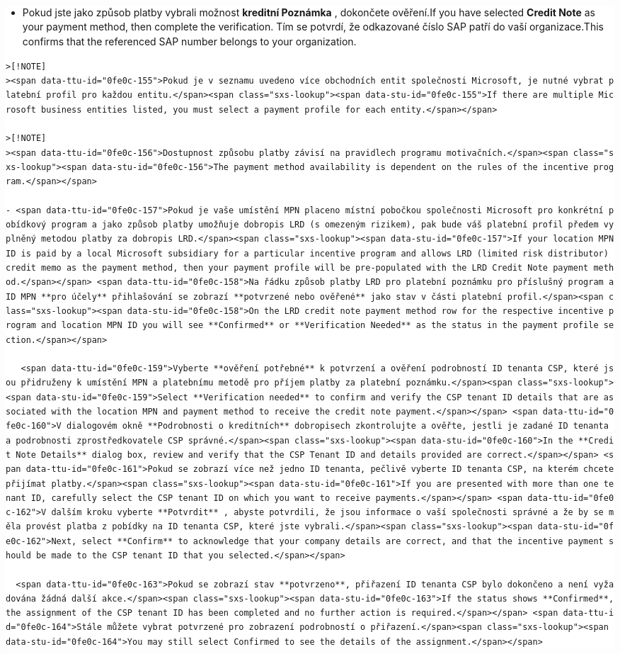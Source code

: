    - <span data-ttu-id="0fe0c-153">Pokud jste jako způsob platby vybrali možnost **kreditní Poznámka** , dokončete ověření.</span><span class="sxs-lookup"><span data-stu-id="0fe0c-153">If you have selected **Credit Note** as your payment method, then complete the verification.</span></span> <span data-ttu-id="0fe0c-154">Tím se potvrdí, že odkazované číslo SAP patří do vaší organizace.</span><span class="sxs-lookup"><span data-stu-id="0fe0c-154">This confirms that the referenced SAP number belongs to your organization.</span></span>

    >[!NOTE]
    ><span data-ttu-id="0fe0c-155">Pokud je v seznamu uvedeno více obchodních entit společnosti Microsoft, je nutné vybrat platební profil pro každou entitu.</span><span class="sxs-lookup"><span data-stu-id="0fe0c-155">If there are multiple Microsoft business entities listed, you must select a payment profile for each entity.</span></span>

    >[!NOTE]
    ><span data-ttu-id="0fe0c-156">Dostupnost způsobu platby závisí na pravidlech programu motivačních.</span><span class="sxs-lookup"><span data-stu-id="0fe0c-156">The payment method availability is dependent on the rules of the incentive program.</span></span>

    - <span data-ttu-id="0fe0c-157">Pokud je vaše umístění MPN placeno místní pobočkou společnosti Microsoft pro konkrétní pobídkový program a jako způsob platby umožňuje dobropis LRD (s omezeným rizikem), pak bude váš platební profil předem vyplněný metodou platby za dobropis LRD.</span><span class="sxs-lookup"><span data-stu-id="0fe0c-157">If your location MPN ID is paid by a local Microsoft subsidiary for a particular incentive program and allows LRD (limited risk distributor) credit memo as the payment method, then your payment profile will be pre-populated with the LRD Credit Note payment method.</span></span> <span data-ttu-id="0fe0c-158">Na řádku způsob platby LRD pro platební poznámku pro příslušný program a ID MPN **pro účely** přihlašování se zobrazí **potvrzené nebo ověřené** jako stav v části platební profil.</span><span class="sxs-lookup"><span data-stu-id="0fe0c-158">On the LRD credit note payment method row for the respective incentive program and location MPN ID you will see **Confirmed** or **Verification Needed** as the status in the payment profile section.</span></span>
    
       <span data-ttu-id="0fe0c-159">Vyberte **ověření potřebné** k potvrzení a ověření podrobností ID tenanta CSP, které jsou přidruženy k umístění MPN a platebnímu metodě pro příjem platby za platební poznámku.</span><span class="sxs-lookup"><span data-stu-id="0fe0c-159">Select **Verification needed** to confirm and verify the CSP tenant ID details that are associated with the location MPN and payment method to receive the credit note payment.</span></span> <span data-ttu-id="0fe0c-160">V dialogovém okně **Podrobnosti o kreditních** dobropisech zkontrolujte a ověřte, jestli je zadané ID tenanta a podrobnosti zprostředkovatele CSP správné.</span><span class="sxs-lookup"><span data-stu-id="0fe0c-160">In the **Credit Note Details** dialog box, review and verify that the CSP Tenant ID and details provided are correct.</span></span> <span data-ttu-id="0fe0c-161">Pokud se zobrazí více než jedno ID tenanta, pečlivě vyberte ID tenanta CSP, na kterém chcete přijímat platby.</span><span class="sxs-lookup"><span data-stu-id="0fe0c-161">If you are presented with more than one tenant ID, carefully select the CSP tenant ID on which you want to receive payments.</span></span> <span data-ttu-id="0fe0c-162">V dalším kroku vyberte **Potvrdit** , abyste potvrdili, že jsou informace o vaší společnosti správné a že by se měla provést platba z pobídky na ID tenanta CSP, které jste vybrali.</span><span class="sxs-lookup"><span data-stu-id="0fe0c-162">Next, select **Confirm** to acknowledge that your company details are correct, and that the incentive payment should be made to the CSP tenant ID that you selected.</span></span>
 
      <span data-ttu-id="0fe0c-163">Pokud se zobrazí stav **potvrzeno**, přiřazení ID tenanta CSP bylo dokončeno a není vyžadována žádná další akce.</span><span class="sxs-lookup"><span data-stu-id="0fe0c-163">If the status shows **Confirmed**, the assignment of the CSP tenant ID has been completed and no further action is required.</span></span> <span data-ttu-id="0fe0c-164">Stále můžete vybrat potvrzené pro zobrazení podrobností o přiřazení.</span><span class="sxs-lookup"><span data-stu-id="0fe0c-164">You may still select Confirmed to see the details of the assignment.</span></span>
   